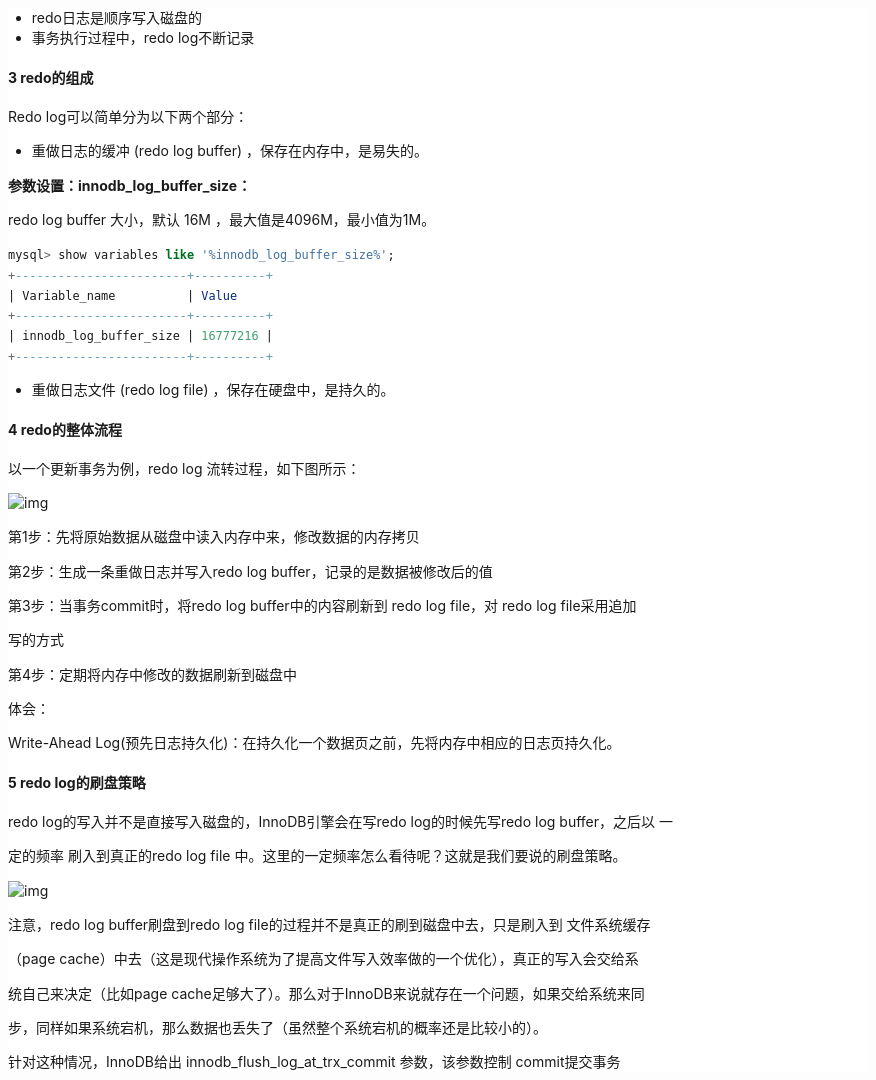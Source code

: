   - redo日志是顺序写入磁盘的
   - 事务执行过程中，redo log不断记录

   #### 3 redo的组成

   Redo log可以简单分为以下两个部分：

   - 重做日志的缓冲 (redo log buffer) ，保存在内存中，是易失的。

   **参数设置：innodb_log_buffer_size：**

   redo log buffer 大小，默认 16M ，最大值是4096M，最小值为1M。

   ```sql
   mysql> show variables like '%innodb_log_buffer_size%';
   +------------------------+----------+
   | Variable_name          | Value
   +------------------------+----------+
   | innodb_log_buffer_size | 16777216 |
   +------------------------+----------+
   ```

   - 重做日志文件 (redo log file) ，保存在硬盘中，是持久的。

   #### 4 redo的整体流程

   以一个更新事务为例，redo log 流转过程，如下图所示：

   ![img](https://cdn.nlark.com/yuque/0/2022/png/22219483/1655385880949-8b99c805-e7fe-48f5-90b6-45b5575da558.png)

   第1步：先将原始数据从磁盘中读入内存中来，修改数据的内存拷贝

   第2步：生成一条重做日志并写入redo log buffer，记录的是数据被修改后的值

   第3步：当事务commit时，将redo log buffer中的内容刷新到 redo log file，对 redo log file采用追加

   写的方式

   第4步：定期将内存中修改的数据刷新到磁盘中

   体会：

   Write-Ahead Log(预先日志持久化)：在持久化一个数据页之前，先将内存中相应的日志页持久化。

   #### 5 redo log的刷盘策略

   redo log的写入并不是直接写入磁盘的，InnoDB引擎会在写redo log的时候先写redo log buffer，之后以 一

   定的频率 刷入到真正的redo log file 中。这里的一定频率怎么看待呢？这就是我们要说的刷盘策略。

   ![img](https://cdn.nlark.com/yuque/0/2022/png/22219483/1655385973460-052d91a1-c4df-410c-8e4d-44ccbb16b761.png)

   注意，redo log buffer刷盘到redo log file的过程并不是真正的刷到磁盘中去，只是刷入到 文件系统缓存

   （page cache）中去（这是现代操作系统为了提高文件写入效率做的一个优化），真正的写入会交给系

   统自己来决定（比如page cache足够大了）。那么对于InnoDB来说就存在一个问题，如果交给系统来同

   步，同样如果系统宕机，那么数据也丢失了（虽然整个系统宕机的概率还是比较小的）。

   针对这种情况，InnoDB给出 innodb_flush_log_at_trx_commit 参数，该参数控制 commit提交事务
